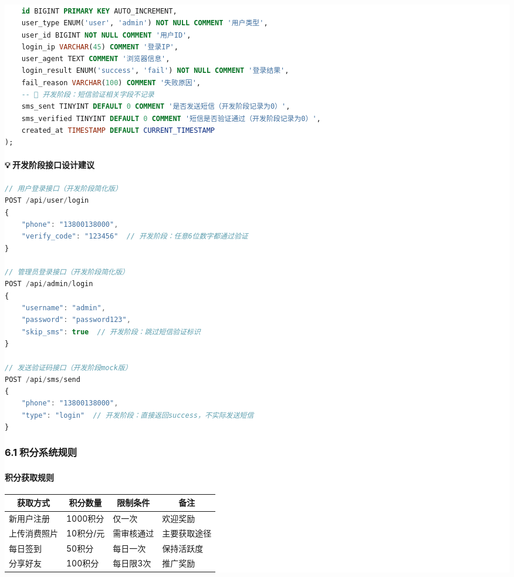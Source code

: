 ```sql
    id BIGINT PRIMARY KEY AUTO_INCREMENT,
    user_type ENUM('user', 'admin') NOT NULL COMMENT '用户类型',
    user_id BIGINT NOT NULL COMMENT '用户ID',
    login_ip VARCHAR(45) COMMENT '登录IP',
    user_agent TEXT COMMENT '浏览器信息',
    login_result ENUM('success', 'fail') NOT NULL COMMENT '登录结果',
    fail_reason VARCHAR(100) COMMENT '失败原因',
    -- 🚧 开发阶段：短信验证相关字段不记录
    sms_sent TINYINT DEFAULT 0 COMMENT '是否发送短信（开发阶段记录为0）',
    sms_verified TINYINT DEFAULT 0 COMMENT '短信是否验证通过（开发阶段记录为0）',
    created_at TIMESTAMP DEFAULT CURRENT_TIMESTAMP
);
```

#### 💡 开发阶段接口设计建议
```javascript
// 用户登录接口（开发阶段简化版）
POST /api/user/login
{
    "phone": "13800138000",
    "verify_code": "123456"  // 开发阶段：任意6位数字都通过验证
}

// 管理员登录接口（开发阶段简化版）
POST /api/admin/login
{
    "username": "admin",
    "password": "password123",
    "skip_sms": true  // 开发阶段：跳过短信验证标识
}

// 发送验证码接口（开发阶段mock版）
POST /api/sms/send
{
    "phone": "13800138000",
    "type": "login"  // 开发阶段：直接返回success，不实际发送短信
}
```

### 6.1 积分系统规则

#### 积分获取规则
| 获取方式 | 积分数量 | 限制条件 | 备注 |
|---------|----------|----------|------|
| 新用户注册 | 1000积分 | 仅一次 | 欢迎奖励 |
| 上传消费照片 | 10积分/元 | 需审核通过 | 主要获取途径 |
| 每日签到 | 50积分 | 每日一次 | 保持活跃度 |
| 分享好友 | 100积分 | 每日限3次 | 推广奖励 |
